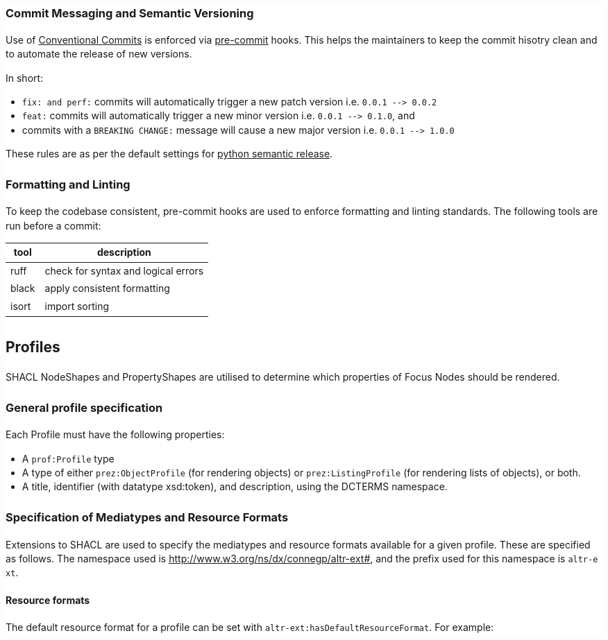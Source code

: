 ### Commit Messaging and Semantic Versioning

Use of [Conventional Commits](https://www.conventionalcommits.org/en/v1.0.0) is enforced via
[pre-commit](https://pre-commit.com/) hooks. This helps the maintainers
to keep the commit hisotry clean and to automate the release of new versions.

In short:

- `fix: and perf:` commits will automatically trigger a new patch version i.e. `0.0.1 --> 0.0.2`
- `feat:` commits will automatically trigger a new minor version i.e. `0.0.1 --> 0.1.0`, and
- commits with a `BREAKING CHANGE:` message will cause a new major version i.e. `0.0.1 --> 1.0.0`

These rules are as per the default settings for [python semantic release](https://python-semantic-release.readthedocs.io/en/latest/commit-parsing.html#semantic-release-commit-parser-angularcommitparser).

### Formatting and Linting

To keep the codebase consistent, pre-commit hooks are used to enforce formatting and
linting standards. The following tools are run before a commit:

| tool  | description                         |
| ----- | ----------------------------------- |
| ruff  | check for syntax and logical errors |
| black | apply consistent formatting         |
| isort | import sorting                      |

## Profiles

SHACL NodeShapes and PropertyShapes are utilised to determine which properties of Focus Nodes should be rendered.

### General profile specification

Each Profile must have the following properties:

- A `prof:Profile` type
- A type of either `prez:ObjectProfile` (for rendering objects) or `prez:ListingProfile` (for rendering lists of objects), or both.
- A title, identifier (with datatype xsd:token), and description, using the DCTERMS namespace.

### Specification of Mediatypes and Resource Formats

Extensions to SHACL are used to specify the mediatypes and resource formats available for a given profile. These are specified as follows. The namespace used is http://www.w3.org/ns/dx/connegp/altr-ext#, and the prefix used for this namespace is `altr-ext`.

#### Resource formats

The default resource format for a profile can be set with `altr-ext:hasDefaultResourceFormat`.
For example:
